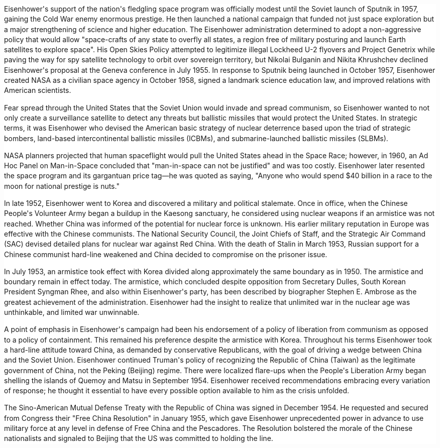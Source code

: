 Eisenhower's support of the nation's fledgling space program was officially modest until the Soviet launch of Sputnik in 1957, gaining the Cold War enemy enormous prestige. He then launched a national campaign that funded not just space exploration but a major strengthening of science and higher education. The Eisenhower administration determined to adopt a non-aggressive policy that would allow "space-crafts of any state to overfly all states, a region free of military posturing and launch Earth satellites to explore space". His Open Skies Policy attempted to legitimize illegal Lockheed U-2 flyovers and Project Genetrix while paving the way for spy satellite technology to orbit over sovereign territory, but Nikolai Bulganin and Nikita Khrushchev declined Eisenhower's proposal at the Geneva conference in July 1955\. In response to Sputnik being launched in October 1957, Eisenhower created NASA as a civilian space agency in October 1958, signed a landmark science education law, and improved relations with American scientists.

Fear spread through the United States that the Soviet Union would invade and spread communism, so Eisenhower wanted to not only create a surveillance satellite to detect any threats but ballistic missiles that would protect the United States. In strategic terms, it was Eisenhower who devised the American basic strategy of nuclear deterrence based upon the triad of strategic bombers, land-based intercontinental ballistic missiles (ICBMs), and submarine-launched ballistic missiles (SLBMs).

NASA planners projected that human spaceflight would pull the United States ahead in the Space Race; however, in 1960, an Ad Hoc Panel on Man-in-Space concluded that "man-in-space can not be justified" and was too costly. Eisenhower later resented the space program and its gargantuan price tag—he was quoted as saying, "Anyone who would spend $40 billion in a race to the moon for national prestige is nuts."

In late 1952, Eisenhower went to Korea and discovered a military and political stalemate. Once in office, when the Chinese People's Volunteer Army began a buildup in the Kaesong sanctuary, he considered using nuclear weapons if an armistice was not reached. Whether China was informed of the potential for nuclear force is unknown. His earlier military reputation in Europe was effective with the Chinese communists. The National Security Council, the Joint Chiefs of Staff, and the Strategic Air Command (SAC) devised detailed plans for nuclear war against Red China. With the death of Stalin in March 1953, Russian support for a Chinese communist hard-line weakened and China decided to compromise on the prisoner issue.

In July 1953, an armistice took effect with Korea divided along approximately the same boundary as in 1950\. The armistice and boundary remain in effect today. The armistice, which concluded despite opposition from Secretary Dulles, South Korean President Syngman Rhee, and also within Eisenhower's party, has been described by biographer Stephen E. Ambrose as the greatest achievement of the administration. Eisenhower had the insight to realize that unlimited war in the nuclear age was unthinkable, and limited war unwinnable.

A point of emphasis in Eisenhower's campaign had been his endorsement of a policy of liberation from communism as opposed to a policy of containment. This remained his preference despite the armistice with Korea. Throughout his terms Eisenhower took a hard-line attitude toward China, as demanded by conservative Republicans, with the goal of driving a wedge between China and the Soviet Union.
Eisenhower continued Truman's policy of recognizing the Republic of China (Taiwan) as the legitimate government of China, not the Peking (Beijing) regime. There were localized flare-ups when the People's Liberation Army began shelling the islands of Quemoy and Matsu in September 1954\. Eisenhower received recommendations embracing every variation of response; he thought it essential to have every possible option available to him as the crisis unfolded.

The Sino-American Mutual Defense Treaty with the Republic of China was signed in December 1954\. He requested and secured from Congress their "Free China Resolution" in January 1955, which gave Eisenhower unprecedented power in advance to use military force at any level in defense of Free China and the Pescadores. The Resolution bolstered the morale of the Chinese nationalists and signaled to Beijing that the US was committed to holding the line.
